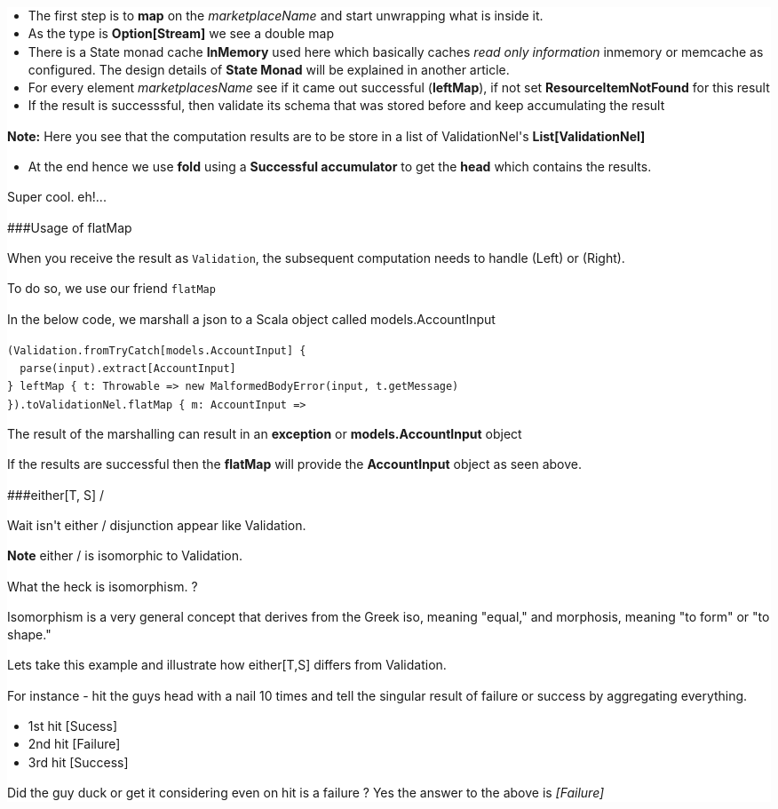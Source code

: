 - The first step is to **map** on the  *marketplaceName* and start unwrapping what is inside it.
- As the type is **Option[Stream]** we see a double map
- There is a State monad cache **InMemory** used here which basically caches *read only information* inmemory or memcache as configured. The design details of **State Monad** will be explained in another article.
- For every element *marketplacesName* see if it came out successful (**leftMap**), if not set **ResourceItemNotFound** for this result
- If the result is successsful, then validate its schema that was stored before and keep accumulating the result

**Note:** Here you see that the computation results are to be store in a list of ValidationNel's **List[ValidationNel]**

- At the end hence we use **fold** using a **Successful accumulator** to get the **head** which contains the results.

Super cool. eh!...


###Usage of flatMap

When you receive the result as `Validation`, the subsequent  computation needs to handle  (Left) or (Right).

To do so, we use our friend `flatMap`

In the below code, we marshall a json to a Scala object called models.AccountInput

    (Validation.fromTryCatch[models.AccountInput] {
      parse(input).extract[AccountInput]
    } leftMap { t: Throwable => new MalformedBodyError(input, t.getMessage)
    }).toValidationNel.flatMap { m: AccountInput =>

The result of the marshalling can result in an **exception** or **models.AccountInput** object

If the results are successful then the **flatMap** will provide the **AccountInput** object as seen above.


###either[T, S]  \/

Wait isn't either \/ disjunction appear like Validation.

**Note** either \/  is isomorphic to Validation.

What the heck is isomorphism. ?

Isomorphism is a very general concept that derives from the Greek iso, meaning "equal," and morphosis, meaning "to form" or "to shape."

Lets take this example and illustrate how either[T,S] differs from Validation.

For instance - hit the guys head with a nail 10 times and tell the singular result of failure or success by aggregating everything.

- 1st hit [Sucess]
- 2nd hit [Failure]
- 3rd hit [Success]

Did the guy duck or get it considering even on hit is a failure ? Yes the answer to the above is *[Failure]*
